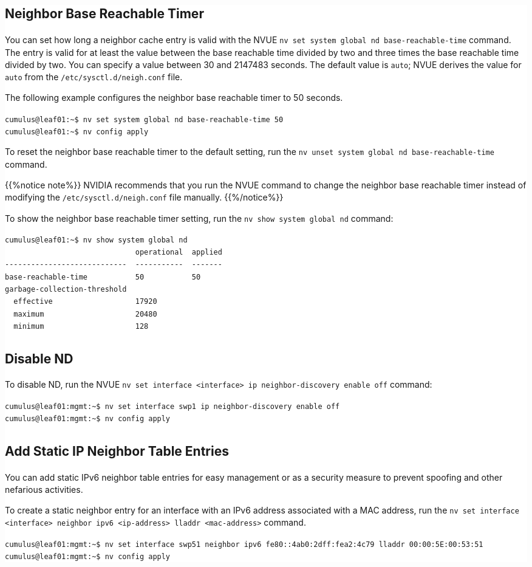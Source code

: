 ## Neighbor Base Reachable Timer

You can set how long a neighbor cache entry is valid with the NVUE `nv set system global nd base-reachable-time` command. The entry is valid for at least the value between the base reachable time divided by two and three times the base reachable time divided by two. You can specify a value between 30 and 2147483 seconds. The default value is `auto`; NVUE derives the value for `auto` from the `/etc/sysctl.d/neigh.conf` file.

The following example configures the neighbor base reachable timer to 50 seconds.

```
cumulus@leaf01:~$ nv set system global nd base-reachable-time 50
cumulus@leaf01:~$ nv config apply
```

To reset the neighbor base reachable timer to the default setting, run the `nv unset system global nd base-reachable-time` command.

{{%notice note%}}
NVIDIA recommends that you run the NVUE command to change the neighbor base reachable timer instead of modifying the `/etc/sysctl.d/neigh.conf` file manually.
{{%/notice%}}

To show the neighbor base reachable timer setting, run the `nv show system global nd` command:

```
cumulus@leaf01:~$ nv show system global nd
                              operational  applied  
----------------------------  -----------  ------- 
base-reachable-time           50           50      
garbage-collection-threshold                               
  effective                   17920                        
  maximum                     20480                        
  minimum                     128       
```

## Disable ND

To disable ND, run the NVUE `nv set interface <interface> ip neighbor-discovery enable off` command:

```
cumulus@leaf01:mgmt:~$ nv set interface swp1 ip neighbor-discovery enable off
cumulus@leaf01:mgmt:~$ nv config apply
```

## Add Static IP Neighbor Table Entries

You can add static IPv6 neighbor table entries for easy management or as a security measure to prevent spoofing and other nefarious activities.

To create a static neighbor entry for an interface with an IPv6 address associated with a MAC address, run the `nv set interface <interface> neighbor ipv6 <ip-address> lladdr <mac-address>` command.

```
cumulus@leaf01:mgmt:~$ nv set interface swp51 neighbor ipv6 fe80::4ab0:2dff:fea2:4c79 lladdr 00:00:5E:00:53:51
cumulus@leaf01:mgmt:~$ nv config apply
```
